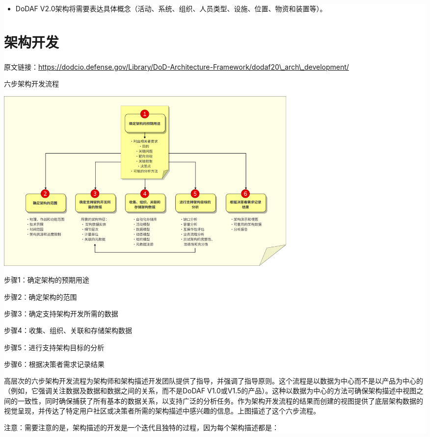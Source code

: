 -   DoDAF
    V2.0架构将需要表达具体概念（活动、系统、组织、人员类型、设施、位置、物资和装置等）。

# **架构开发**

原文链接：https://dodcio.defense.gov/Library/DoD-Architecture-Framework/dodaf20\_arch\_development/

六步架构开发流程

<img src="/image/image2.png"
style="width:5.99306in;height:3.61111in" />

步骤1：确定架构的预期用途

步骤2：确定架构的范围

步骤3：确定支持架构开发所需的数据

步骤4：收集、组织、关联和存储架构数据

步骤5：进行支持架构目标的分析

步骤6：根据决策者需求记录结果

高层次的六步架构开发流程为架构师和架构描述开发团队提供了指导，并强调了指导原则。这个流程是以数据为中心而不是以产品为中心的（例如，它强调关注数据及数据和数据之间的关系，而不是DoDAF
V1.0或V1.5的产品）。这种以数据为中心的方法可确保架构描述中视图之间的一致性，同时确保捕获了所有基本的数据关系，以支持广泛的分析任务。作为架构开发流程的结果而创建的视图提供了底层架构数据的视觉呈现，并传达了特定用户社区或决策者所需的架构描述中感兴趣的信息。上图描述了这个六步流程。

注意：需要注意的是，架构描述的开发是一个迭代且独特的过程，因为每个架构描述都是：
